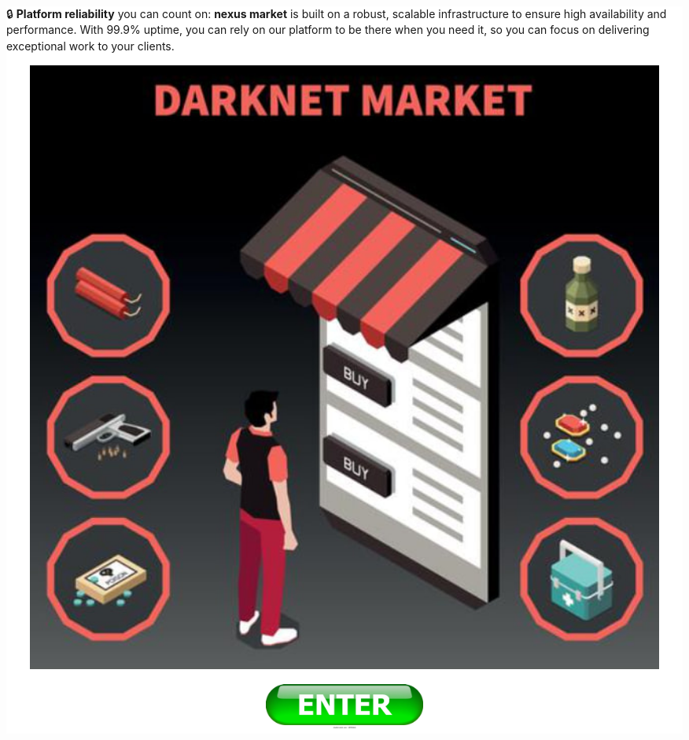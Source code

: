 🔒 **Platform reliability** you can count on: **nexus market** is built on a robust, scalable infrastructure to ensure high availability and performance. With 99.9% uptime, you can rely on our platform to be there when you need it, so you can focus on delivering exceptional work to your clients.

<div align='center'>

<img src='assets/images/shop/images/nexus/7.jpg' alt='Images' width='800'/>

</div>

<div align='center'>

<a href='https://torcat.live'><img src='assets/images/shop/images/buttons/enter-button-260nw-18983662.webp' alt='Download' width='200'/></a>
